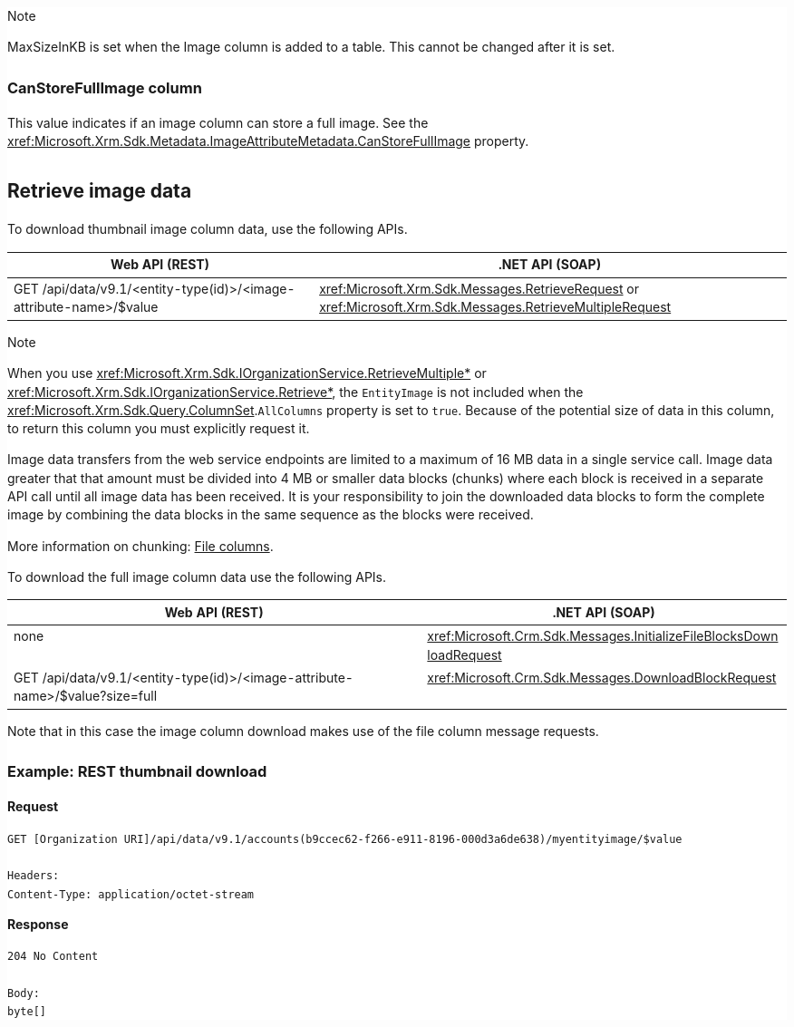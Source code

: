  > [!NOTE]
 > MaxSizeInKB is set when the Image column is added to a table. This cannot be changed after it is set.

### CanStoreFullImage column

 This value indicates if an image column can store a full image. See the <xref:Microsoft.Xrm.Sdk.Metadata.ImageAttributeMetadata.CanStoreFullImage> property.

## Retrieve image data  

To download thumbnail image column data, use the following APIs.

Web API (REST) | .NET API (SOAP)
------- | -------
GET /api/data/v9.1/\<entity-type(id)\>/\<image-attribute-name\>/$value   | <xref:Microsoft.Xrm.Sdk.Messages.RetrieveRequest> or <xref:Microsoft.Xrm.Sdk.Messages.RetrieveMultipleRequest>

 > [!NOTE]
> When you use <xref:Microsoft.Xrm.Sdk.IOrganizationService.RetrieveMultiple*> or <xref:Microsoft.Xrm.Sdk.IOrganizationService.Retrieve*>, the `EntityImage` is not included when the <xref:Microsoft.Xrm.Sdk.Query.ColumnSet>.`AllColumns` property is set to `true`. Because of the potential size of data in this column, to return this column you must explicitly request it.

Image data transfers from the web service endpoints are limited to a maximum of 16 MB data in a single service call. Image data greater that that amount must be divided into 4 MB or smaller data blocks (chunks) where each block is received in a separate API call until all image data has been received. It is your responsibility to join the downloaded data blocks to form the complete image by combining the data blocks in the same sequence as the blocks were received.

 More information on chunking: [File columns](file-attributes.md).

To download the full image column data use the following APIs.

Web API (REST) | .NET API (SOAP)
------- | -------
 none  | <xref:Microsoft.Crm.Sdk.Messages.InitializeFileBlocksDownloadRequest>
GET /api/data/v9.1/\<entity-type(id)\>/\<image-attribute-name\>/$value?size=full   | <xref:Microsoft.Crm.Sdk.Messages.DownloadBlockRequest>

Note that in this case the image column download makes use of the file column message requests. 

### Example: REST thumbnail download

**Request**
```http
GET [Organization URI]/api/data/v9.1/accounts(b9ccec62-f266-e911-8196-000d3a6de638)/myentityimage/$value

Headers:
Content-Type: application/octet-stream
```

**Response**
```http
204 No Content

Body:
byte[]
```
